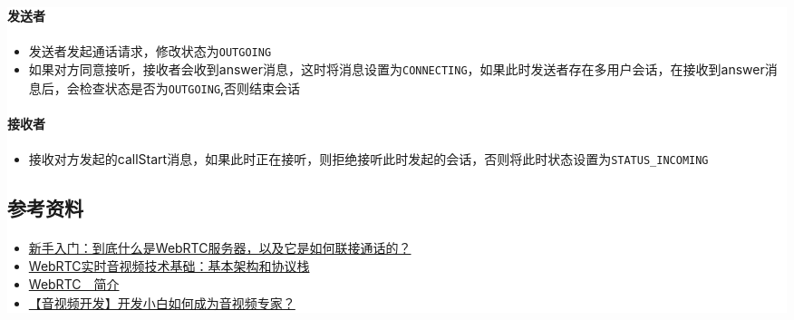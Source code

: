 #### 发送者

* 发送者发起通话请求，修改状态为`OUTGOING`
* 如果对方同意接听，接收者会收到answer消息，这时将消息设置为`CONNECTING`，如果此时发送者存在多用户会话，在接收到answer消息后，会检查状态是否为`OUTGOING`,否则结束会话


#### 接收者
* 接收对方发起的callStart消息，如果此时正在接听，则拒绝接听此时发起的会话，否则将此时状态设置为`STATUS_INCOMING`

## 参考资料

* [新手入门：到底什么是WebRTC服务器，以及它是如何联接通话的？](http://www.52im.net/thread-356-1-1.html)
* [WebRTC实时音视频技术基础：基本架构和协议栈](http://www.52im.net/thread-442-1-1.html)
* [WebRTC　简介](https://mp.weixin.qq.com/s/NsiU8rVYYMbDjVBGZlr3Xg)
* [【音视频开发】开发小白如何成为音视频专家？](https://zhuanlan.zhihu.com/p/31717622)